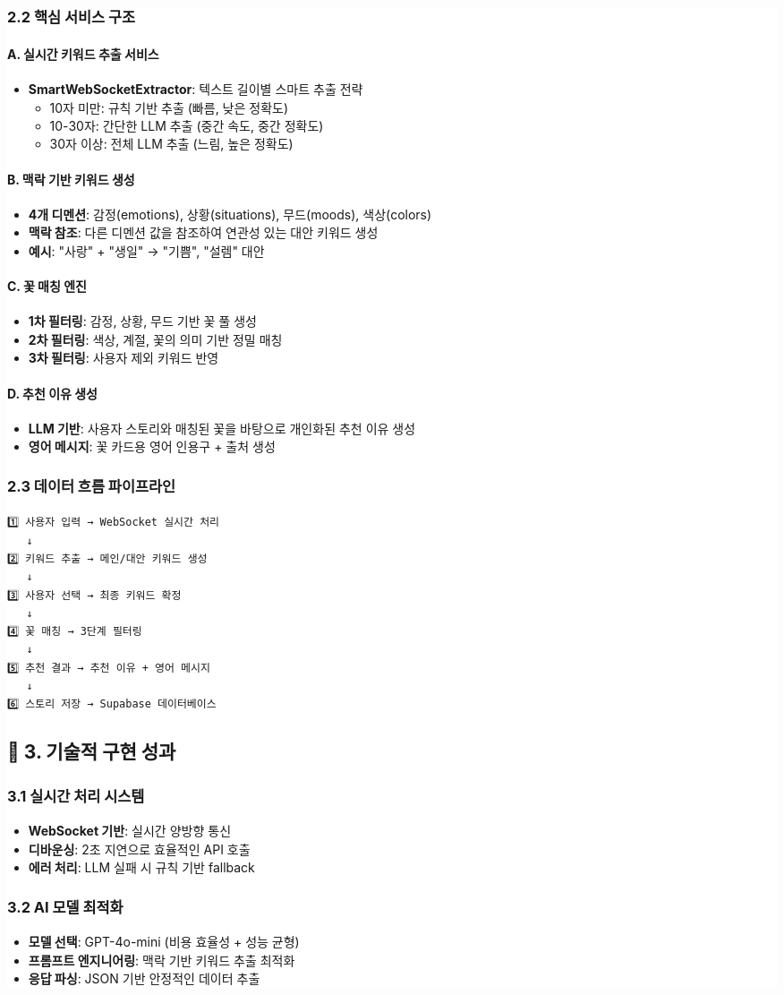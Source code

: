 ### **2.2 핵심 서비스 구조**

#### **A. 실시간 키워드 추출 서비스**
- **SmartWebSocketExtractor**: 텍스트 길이별 스마트 추출 전략
  - 10자 미만: 규칙 기반 추출 (빠름, 낮은 정확도)
  - 10-30자: 간단한 LLM 추출 (중간 속도, 중간 정확도)
  - 30자 이상: 전체 LLM 추출 (느림, 높은 정확도)

#### **B. 맥락 기반 키워드 생성**
- **4개 디멘션**: 감정(emotions), 상황(situations), 무드(moods), 색상(colors)
- **맥락 참조**: 다른 디멘션 값을 참조하여 연관성 있는 대안 키워드 생성
- **예시**: "사랑" + "생일" → "기쁨", "설렘" 대안

#### **C. 꽃 매칭 엔진**
- **1차 필터링**: 감정, 상황, 무드 기반 꽃 풀 생성
- **2차 필터링**: 색상, 계절, 꽃의 의미 기반 정밀 매칭
- **3차 필터링**: 사용자 제외 키워드 반영

#### **D. 추천 이유 생성**
- **LLM 기반**: 사용자 스토리와 매칭된 꽃을 바탕으로 개인화된 추천 이유 생성
- **영어 메시지**: 꽃 카드용 영어 인용구 + 출처 생성

### **2.3 데이터 흐름 파이프라인**

```
1️⃣ 사용자 입력 → WebSocket 실시간 처리
   ↓
2️⃣ 키워드 추출 → 메인/대안 키워드 생성
   ↓
3️⃣ 사용자 선택 → 최종 키워드 확정
   ↓
4️⃣ 꽃 매칭 → 3단계 필터링
   ↓
5️⃣ 추천 결과 → 추천 이유 + 영어 메시지
   ↓
6️⃣ 스토리 저장 → Supabase 데이터베이스
```

## 🔧 **3. 기술적 구현 성과**

### **3.1 실시간 처리 시스템**
- **WebSocket 기반**: 실시간 양방향 통신
- **디바운싱**: 2초 지연으로 효율적인 API 호출
- **에러 처리**: LLM 실패 시 규칙 기반 fallback

### **3.2 AI 모델 최적화**
- **모델 선택**: GPT-4o-mini (비용 효율성 + 성능 균형)
- **프롬프트 엔지니어링**: 맥락 기반 키워드 추출 최적화
- **응답 파싱**: JSON 기반 안정적인 데이터 추출
